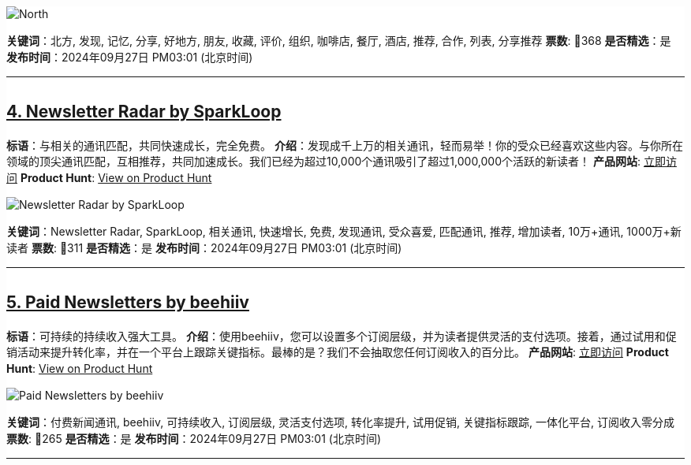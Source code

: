 ![North](https://ph-files.imgix.net/c52e545d-974d-47f0-9b22-53ae947d03fa.png?auto=format&fit=crop&frame=1&h=512&w=1024)

**关键词**：北方, 发现, 记忆, 分享, 好地方, 朋友, 收藏, 评价, 组织, 咖啡店, 餐厅, 酒店, 推荐, 合作, 列表, 分享推荐
**票数**: 🔺368
**是否精选**：是
**发布时间**：2024年09月27日 PM03:01 (北京时间)

---

## [4. Newsletter Radar by SparkLoop](https://www.producthunt.com/posts/newsletter-radar-by-sparkloop?utm_campaign=producthunt-api&utm_medium=api-v2&utm_source=Application%3A+My_PH_APP+%28ID%3A+138680%29)
**标语**：与相关的通讯匹配，共同快速成长，完全免费。
**介绍**：发现成千上万的相关通讯，轻而易举！你的受众已经喜欢这些内容。与你所在领域的顶尖通讯匹配，互相推荐，共同加速成长。我们已经为超过10,000个通讯吸引了超过1,000,000个活跃的新读者！
**产品网站**: [立即访问](https://www.producthunt.com/r/M6T2FQUX45DD4N?utm_campaign=producthunt-api&utm_medium=api-v2&utm_source=Application%3A+My_PH_APP+%28ID%3A+138680%29)
**Product Hunt**: [View on Product Hunt](https://www.producthunt.com/posts/newsletter-radar-by-sparkloop?utm_campaign=producthunt-api&utm_medium=api-v2&utm_source=Application%3A+My_PH_APP+%28ID%3A+138680%29)

![Newsletter Radar by SparkLoop](https://ph-files.imgix.net/d3811e6d-4c94-4c03-9acc-07dc3bd0a919.png?auto=format&fit=crop&frame=1&h=512&w=1024)

**关键词**：Newsletter Radar, SparkLoop, 相关通讯, 快速增长, 免费, 发现通讯, 受众喜爱, 匹配通讯, 推荐, 增加读者, 10万+通讯, 1000万+新读者
**票数**: 🔺311
**是否精选**：是
**发布时间**：2024年09月27日 PM03:01 (北京时间)

---

## [5. Paid Newsletters by beehiiv](https://www.producthunt.com/posts/paid-newsletters-by-beehiiv-1?utm_campaign=producthunt-api&utm_medium=api-v2&utm_source=Application%3A+My_PH_APP+%28ID%3A+138680%29)
**标语**：可持续的持续收入强大工具。
**介绍**：使用beehiiv，您可以设置多个订阅层级，并为读者提供灵活的支付选项。接着，通过试用和促销活动来提升转化率，并在一个平台上跟踪关键指标。最棒的是？我们不会抽取您任何订阅收入的百分比。
**产品网站**: [立即访问](https://www.producthunt.com/r/T5V6ZJAS266LGH?utm_campaign=producthunt-api&utm_medium=api-v2&utm_source=Application%3A+My_PH_APP+%28ID%3A+138680%29)
**Product Hunt**: [View on Product Hunt](https://www.producthunt.com/posts/paid-newsletters-by-beehiiv-1?utm_campaign=producthunt-api&utm_medium=api-v2&utm_source=Application%3A+My_PH_APP+%28ID%3A+138680%29)

![Paid Newsletters by beehiiv](https://ph-files.imgix.net/afc5dc26-0e2f-455a-b2a6-7f9d5027f7c5.png?auto=format&fit=crop&frame=1&h=512&w=1024)

**关键词**：付费新闻通讯, beehiiv, 可持续收入, 订阅层级, 灵活支付选项, 转化率提升, 试用促销, 关键指标跟踪, 一体化平台, 订阅收入零分成
**票数**: 🔺265
**是否精选**：是
**发布时间**：2024年09月27日 PM03:01 (北京时间)

---

